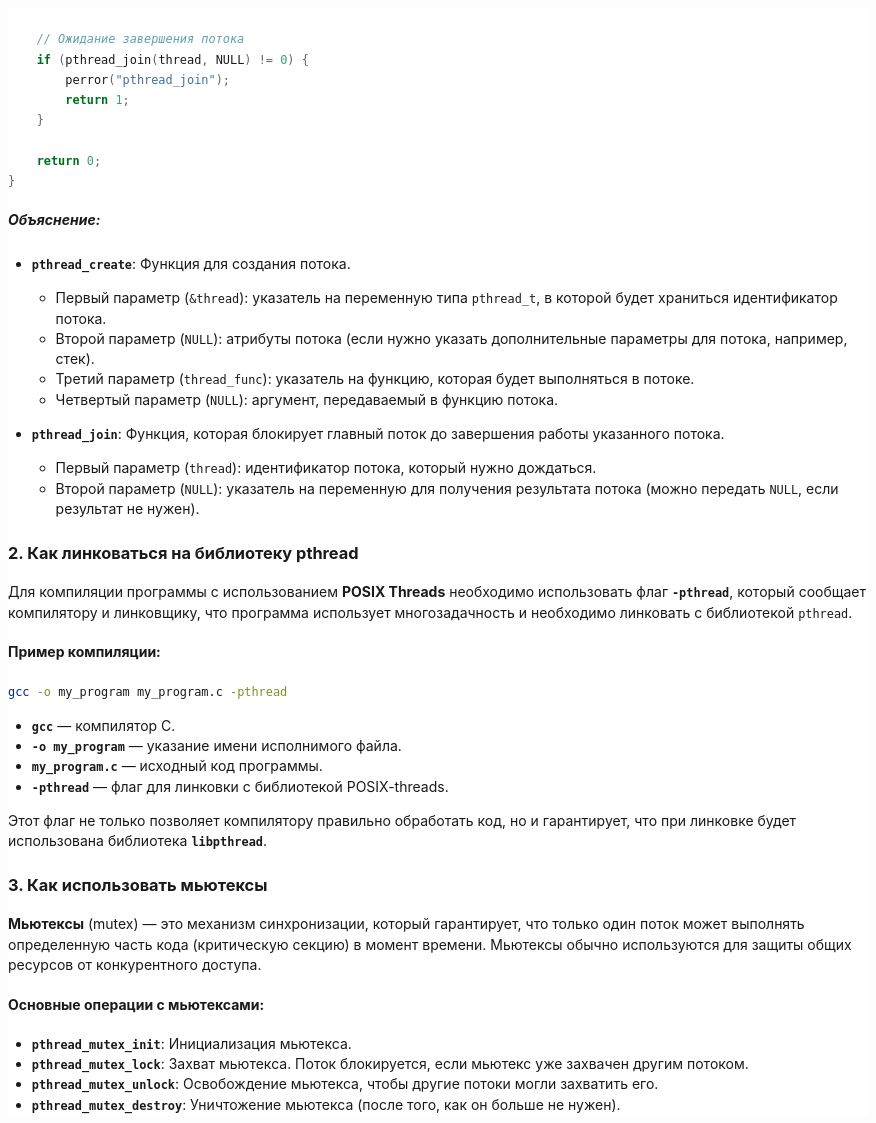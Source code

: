 ```c

    // Ожидание завершения потока
    if (pthread_join(thread, NULL) != 0) {
        perror("pthread_join");
        return 1;
    }

    return 0;
}
```

##### Объяснение:
- **`pthread_create`**: Функция для создания потока.
    - Первый параметр (`&thread`): указатель на переменную типа `pthread_t`, в которой будет храниться идентификатор потока.
    - Второй параметр (`NULL`): атрибуты потока (если нужно указать дополнительные параметры для потока, например, стек).
    - Третий параметр (`thread_func`): указатель на функцию, которая будет выполняться в потоке.
    - Четвертый параметр (`NULL`): аргумент, передаваемый в функцию потока.
  
- **`pthread_join`**: Функция, которая блокирует главный поток до завершения работы указанного потока.
    - Первый параметр (`thread`): идентификатор потока, который нужно дождаться.
    - Второй параметр (`NULL`): указатель на переменную для получения результата потока (можно передать `NULL`, если результат не нужен).

### 2. **Как линковаться на библиотеку pthread**

Для компиляции программы с использованием **POSIX Threads** необходимо использовать флаг **`-pthread`**, который сообщает компилятору и линковщику, что программа использует многозадачность и необходимо линковать с библиотекой `pthread`.

#### Пример компиляции:
```bash
gcc -o my_program my_program.c -pthread
```

- **`gcc`** — компилятор C.
- **`-o my_program`** — указание имени исполнимого файла.
- **`my_program.c`** — исходный код программы.
- **`-pthread`** — флаг для линковки с библиотекой POSIX-threads.

Этот флаг не только позволяет компилятору правильно обработать код, но и гарантирует, что при линковке будет использована библиотека **`libpthread`**.

### 3. **Как использовать мьютексы**

**Мьютексы** (mutex) — это механизм синхронизации, который гарантирует, что только один поток может выполнять определенную часть кода (критическую секцию) в момент времени. Мьютексы обычно используются для защиты общих ресурсов от конкурентного доступа.

#### Основные операции с мьютексами:
- **`pthread_mutex_init`**: Инициализация мьютекса.
- **`pthread_mutex_lock`**: Захват мьютекса. Поток блокируется, если мьютекс уже захвачен другим потоком.
- **`pthread_mutex_unlock`**: Освобождение мьютекса, чтобы другие потоки могли захватить его.
- **`pthread_mutex_destroy`**: Уничтожение мьютекса (после того, как он больше не нужен).
